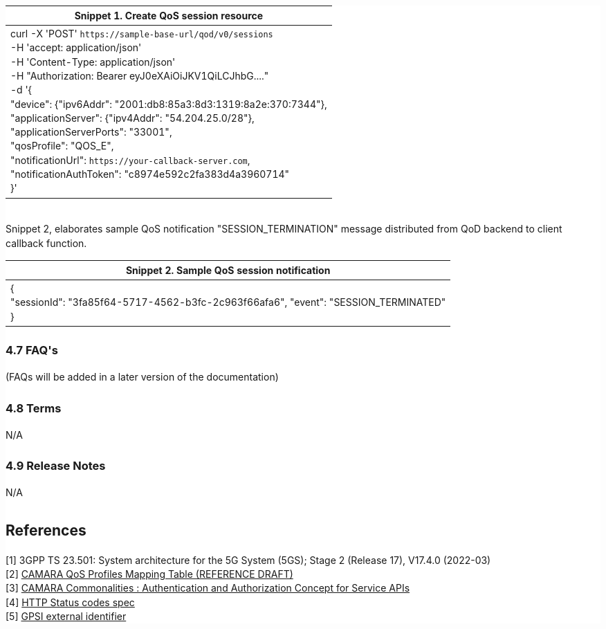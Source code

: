 | Snippet 1. Create QoS session resource                                                                                                                                                                                                                                                                                                                                                                                                                                                                                                 |
|----------------------------------------------------------------------------------------------------------------------------------------------------------------------------------------------------------------------------------------------------------------------------------------------------------------------------------------------------------------------------------------------------------------------------------------------------------------------------------------------------------------------------------------|
| curl -X 'POST' `https://sample-base-url/qod/v0/sessions`   <br>    -H 'accept: application/json' <br>    -H 'Content-Type: application/json'<br>    -H "Authorization: Bearer eyJ0eXAiOiJKV1QiLCJhbG...."<br>    -d '{<br>     "device": {"ipv6Addr": "2001:db8:85a3:8d3:1319:8a2e:370:7344"},<br>     "applicationServer": {"ipv4Addr": "54.204.25.0/28"},<br>     "applicationServerPorts": "33001",<br>     "qosProfile": "QOS_E",<br>     "notificationUrl": `https://your-callback-server.com`,<br>     "notificationAuthToken": "c8974e592c2fa383d4a3960714"<br>   }' |
<br>
Snippet 2, elaborates sample QoS notification "SESSION_TERMINATION" message distributed from QoD backend to client callback function.

| Snippet 2. Sample QoS session notification |
| ------------------------------------------ |
| {<br>   "sessionId": "3fa85f64-5717-4562-b3fc-2c963f66afa6",   "event": "SESSION_TERMINATED"<br>} |

### 4.7 FAQ's

(FAQs will be added in a later version of the documentation)

### 4.8 Terms

N/A

### 4.9 Release Notes

N/A

## References

<a name="1">[1] 3GPP TS 23.501: System architecture for the 5G System (5GS); Stage 2 (Release 17), V17.4.0 (2022-03)<br>
<a name="2">[2] [CAMARA QoS Profiles Mapping Table (REFERENCE DRAFT)](https://github.com/camaraproject/QualityOnDemand/blob/main/documentation/API_documentation/QoSProfile_Mapping_Table.md) <br>
<a name="3">[3] [CAMARA Commonalities : Authentication and Authorization Concept for Service APIs](https://github.com/camaraproject/WorkingGroups/blob/main/Commonalities/documentation/CAMARA-AuthN-AuthZ-Concept.md) <br>
<a name="4">[4] [HTTP Status codes spec](https://restfulapi.net/http-status-codes/) <br>
<a name="5">[5] [GPSI external identifier](https://github.com/camaraproject/WorkingGroups/blob/main/Commonalities/documentation/UE-Identification.md)
